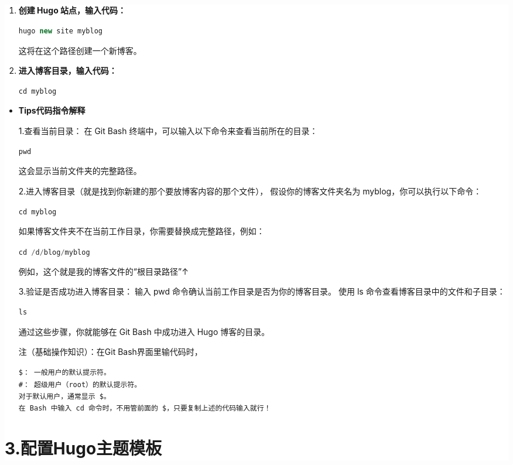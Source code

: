 1. **创建 Hugo 站点，输入代码：**
    
    ```jsx
    hugo new site myblog
    ```
    
    这将在这个路径创建一个新博客。
    
2. **进入博客目录，输入代码：**
    
    ```jsx
    cd myblog
    ```
    

- **Tips代码指令解释**
    
    1.查看当前目录：
    在 Git Bash 终端中，可以输入以下命令来查看当前所在的目录：
    
    ```jsx
    pwd
    ```
    
    这会显示当前文件夹的完整路径。
    
    2.进入博客目录（就是找到你新建的那个要放博客内容的那个文件）， 假设你的博客文件夹名为 myblog，你可以执行以下命令：
    
    ```jsx
    cd myblog
    ```
    
    如果博客文件夹不在当前工作目录，你需要替换成完整路径，例如：
    
    ```jsx
    cd /d/blog/myblog
    ```
    
    例如，这个就是我的博客文件的“根目录路径”↑
    
    3.验证是否成功进入博客目录：
    输入 pwd 命令确认当前工作目录是否为你的博客目录。
    使用 ls 命令查看博客目录中的文件和子目录：
    
    ```jsx
    ls
    ```
    
    通过这些步骤，你就能够在 Git Bash 中成功进入 Hugo 博客的目录。
    
    注（基础操作知识）：在Git Bash界面里输代码时，    
    
      $： 一般用户的默认提示符。
      #： 超级用户（root）的默认提示符。
      对于默认用户，通常显示 $。
      在 Bash 中输入 cd 命令时，不用管前面的 $，只要复制上述的代码输入就行！
     
    

# 3.配置Hugo主题模板
